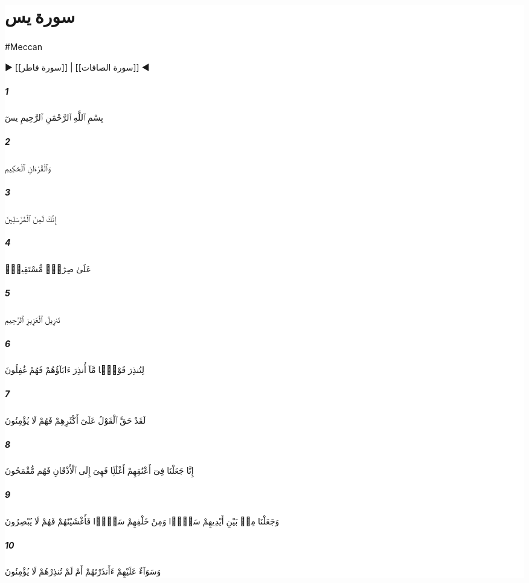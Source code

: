 # سورة يس

#Meccan

▶ [[سورة فاطر]] | [[سورة الصافات]] ◀

##### 1

<span class="ayah hovertext" data-hover="Ya Sin.">بِسْمِ ٱللَّهِ ٱلرَّحْمَٰنِ ٱلرَّحِيمِ يسٓ</span>

##### 2

<span class="ayah hovertext" data-hover="By the Qur'an, full of Wisdom,-">وَٱلْقُرْءَانِ ٱلْحَكِيمِ</span>

##### 3

<span class="ayah hovertext" data-hover="Thou art indeed one of the messengers,">إِنَّكَ لَمِنَ ٱلْمُرْسَلِينَ</span>

##### 4

<span class="ayah hovertext" data-hover="On a Straight Way.">عَلَىٰ صِرَٰطٍۢ مُّسْتَقِيمٍۢ</span>

##### 5

<span class="ayah hovertext" data-hover="It is a Revelation sent down by (Him), the Exalted in Might, Most Merciful.">تَنزِيلَ ٱلْعَزِيزِ ٱلرَّحِيمِ</span>

##### 6

<span class="ayah hovertext" data-hover="In order that thou mayest admonish a people, whose fathers had received no admonition, and who therefore remain heedless (of the Signs of Allah).">لِتُنذِرَ قَوْمًۭا مَّآ أُنذِرَ ءَابَآؤُهُمْ فَهُمْ غَٰفِلُونَ</span>

##### 7

<span class="ayah hovertext" data-hover="The Word is proved true against the greater part of them: for they do not believe.">لَقَدْ حَقَّ ٱلْقَوْلُ عَلَىٰٓ أَكْثَرِهِمْ فَهُمْ لَا يُؤْمِنُونَ</span>

##### 8

<span class="ayah hovertext" data-hover="We have put yokes round their necks right up to their chins, so that their heads are forced up (and they cannot see).">إِنَّا جَعَلْنَا فِىٓ أَعْنَٰقِهِمْ أَغْلَٰلًۭا فَهِىَ إِلَى ٱلْأَذْقَانِ فَهُم مُّقْمَحُونَ</span>

##### 9

<span class="ayah hovertext" data-hover="And We have put a bar in front of them and a bar behind them, and further, We have covered them up; so that they cannot see.">وَجَعَلْنَا مِنۢ بَيْنِ أَيْدِيهِمْ سَدًّۭا وَمِنْ خَلْفِهِمْ سَدًّۭا فَأَغْشَيْنَٰهُمْ فَهُمْ لَا يُبْصِرُونَ</span>

##### 10

<span class="ayah hovertext" data-hover="The same is it to them whether thou admonish them or thou do not admonish them: they will not believe.">وَسَوَآءٌ عَلَيْهِمْ ءَأَنذَرْتَهُمْ أَمْ لَمْ تُنذِرْهُمْ لَا يُؤْمِنُونَ</span>
